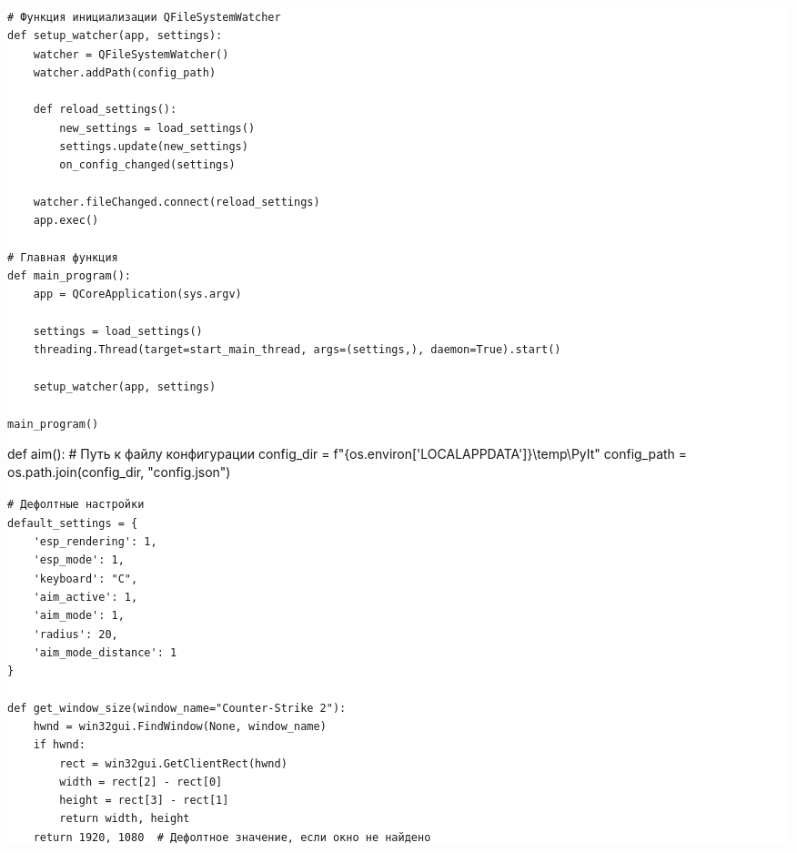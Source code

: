     # Функция инициализации QFileSystemWatcher
    def setup_watcher(app, settings):
        watcher = QFileSystemWatcher()
        watcher.addPath(config_path)
    
        def reload_settings():
            new_settings = load_settings()
            settings.update(new_settings)
            on_config_changed(settings)
    
        watcher.fileChanged.connect(reload_settings)
        app.exec()
    
    # Главная функция
    def main_program():
        app = QCoreApplication(sys.argv)
    
        settings = load_settings()
        threading.Thread(target=start_main_thread, args=(settings,), daemon=True).start()
    
        setup_watcher(app, settings)
    
    main_program()

def aim():
    # Путь к файлу конфигурации
    config_dir = f"{os.environ['LOCALAPPDATA']}\\temp\\PyIt"
    config_path = os.path.join(config_dir, "config.json")
    
    # Дефолтные настройки
    default_settings = {
        'esp_rendering': 1,
        'esp_mode': 1,
        'keyboard': "C",
        'aim_active': 1,
        'aim_mode': 1,
        'radius': 20,
        'aim_mode_distance': 1
    }
    
    def get_window_size(window_name="Counter-Strike 2"):
        hwnd = win32gui.FindWindow(None, window_name)
        if hwnd:
            rect = win32gui.GetClientRect(hwnd)
            width = rect[2] - rect[0]
            height = rect[3] - rect[1]
            return width, height
        return 1920, 1080  # Дефолтное значение, если окно не найдено
    